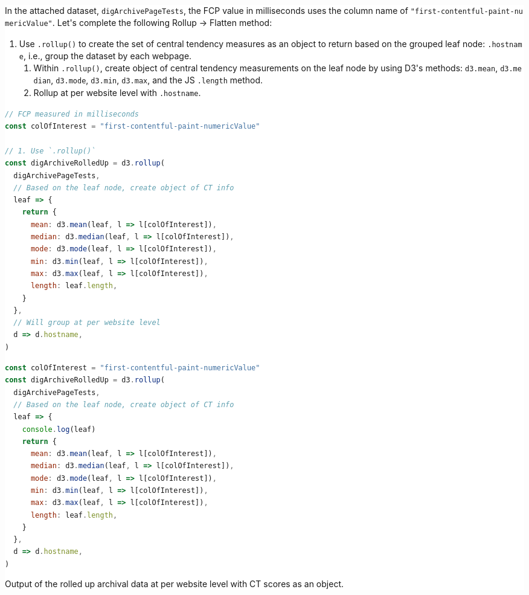 In the attached dataset, `digArchivePageTests`, the FCP value in milliseconds uses the column name of `"first-contentful-paint-numericValue"`. Let's complete the following Rollup -> Flatten method:

1. Use `.rollup()` to create the set of central tendency measures as an object to return based on the grouped leaf node: `.hostname`, i.e., group the dataset by each webpage.
    1. Within `.rollup()`, create object of central tendency measurements on the leaf node by using D3's methods: `d3.mean`, `d3.median`, `d3.mode`, `d3.min`, `d3.max`, and the JS `.length` method.
    2. Rollup at per website level with `.hostname`.


```javascript
// FCP measured in milliseconds
const colOfInterest = "first-contentful-paint-numericValue"

// 1. Use `.rollup()`
const digArchiveRolledUp = d3.rollup(
  digArchivePageTests,
  // Based on the leaf node, create object of CT info
  leaf => {
    return {
      mean: d3.mean(leaf, l => l[colOfInterest]),
      median: d3.median(leaf, l => l[colOfInterest]),
      mode: d3.mode(leaf, l => l[colOfInterest]),
      min: d3.min(leaf, l => l[colOfInterest]),
      max: d3.max(leaf, l => l[colOfInterest]),
      length: leaf.length,
    }
  },
  // Will group at per website level
  d => d.hostname,
)
```


```js
const colOfInterest = "first-contentful-paint-numericValue"
const digArchiveRolledUp = d3.rollup(
  digArchivePageTests,
  // Based on the leaf node, create object of CT info
  leaf => {
    console.log(leaf)
    return {
      mean: d3.mean(leaf, l => l[colOfInterest]),
      median: d3.median(leaf, l => l[colOfInterest]),
      mode: d3.mode(leaf, l => l[colOfInterest]),
      min: d3.min(leaf, l => l[colOfInterest]),
      max: d3.max(leaf, l => l[colOfInterest]),
      length: leaf.length,
    }
  },
  d => d.hostname,
)
```

<p class="codeblock-caption">
  Output of the rolled up archival data at per website level with CT scores as an object.
</p>
